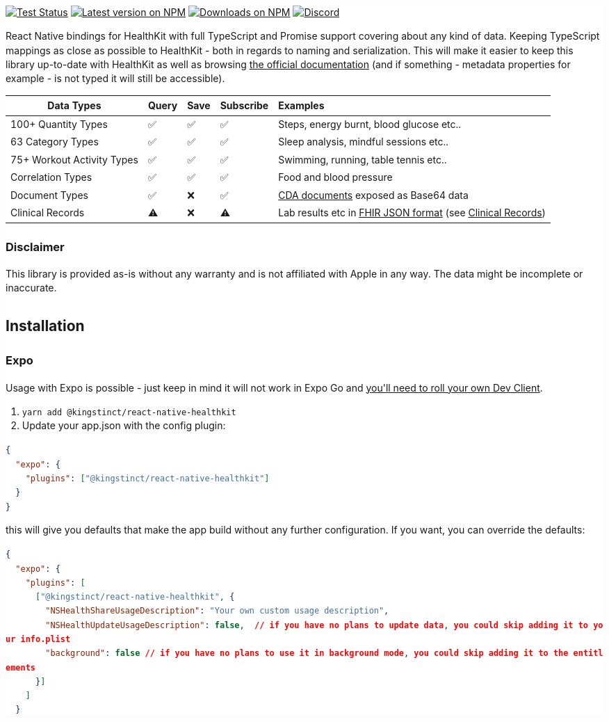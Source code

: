 

[![Test Status](https://github.com/Kingstinct/react-native-healthkit/actions/workflows/test.yml/badge.svg)](https://github.com/Kingstinct/react-native-healthkit/actions/workflows/test.yml)
[![Latest version on NPM](https://img.shields.io/npm/v/@kingstinct/react-native-healthkit)](https://www.npmjs.com/package/@kingstinct/react-native-healthkit)
[![Downloads on NPM](https://img.shields.io/npm/dt/@kingstinct/react-native-healthkit)](https://www.npmjs.com/package/@kingstinct/react-native-healthkit)
[![Discord](https://dcbadge.vercel.app/api/server/hrgnETpsJA?style=flat)](https://discord.gg/hrgnETpsJA)


React Native bindings for HealthKit with full TypeScript and Promise support covering about any kind of data. Keeping TypeScript mappings as close as possible to HealthKit - both in regards to naming and serialization. This will make it easier to keep this library up-to-date with HealthKit as well as browsing [the official documentation](https://developer.apple.com/documentation/healthkit) (and if something - metadata properties for example - is not typed it will still be accessible).

| Data Types                  | Query | Save  | Subscribe | Examples                               |
| ----------------------------|:------|:------|:----------|:---------------------------------------|
| 100+ Quantity Types         | ✅    | ✅    | ✅       | Steps, energy burnt, blood glucose etc.. |
| 63 Category Types           | ✅    | ✅    | ✅       | Sleep analysis, mindful sessions etc.. |
| 75+ Workout Activity Types  | ✅    | ✅    | ✅       | Swimming, running, table tennis etc..  |
| Correlation Types           | ✅    | ✅    | ✅       | Food and blood pressure                |
| Document Types              | ✅    | ❌    | ✅       | [CDA documents](https://developer.apple.com/documentation/healthkit/hkcdadocument) exposed as Base64 data  |
| Clinical Records            | ⚠️    | ❌    | ⚠️       | Lab results etc in [FHIR JSON format](https://www.hl7.org/fhir/json.html) (see [Clinical Records](https://github.com/kingstinct/react-native-healthkit#clinical-records))  |

### Disclaimer

This library is provided as-is without any warranty and is not affiliated with Apple in any way. The data might be incomplete or inaccurate.

## Installation

### Expo
Usage with Expo is possible - just keep in mind it will not work in Expo Go and [you'll need to roll your own Dev Client](https://docs.expo.dev/development/getting-started/). 

1. `yarn add @kingstinct/react-native-healthkit`
2. Update your app.json with the config plugin:
```json
{
  "expo": {
    "plugins": ["@kingstinct/react-native-healthkit"]
  }
}
```
this will give you defaults that make the app build without any further configuration. If you want, you can override the defaults:
```json
{
  "expo": {
    "plugins": [
      ["@kingstinct/react-native-healthkit", {
        "NSHealthShareUsageDescription": "Your own custom usage description",
        "NSHealthUpdateUsageDescription": false,  // if you have no plans to update data, you could skip adding it to your info.plist
        "background": false // if you have no plans to use it in background mode, you could skip adding it to the entitlements
      }]
    ]
  }
```